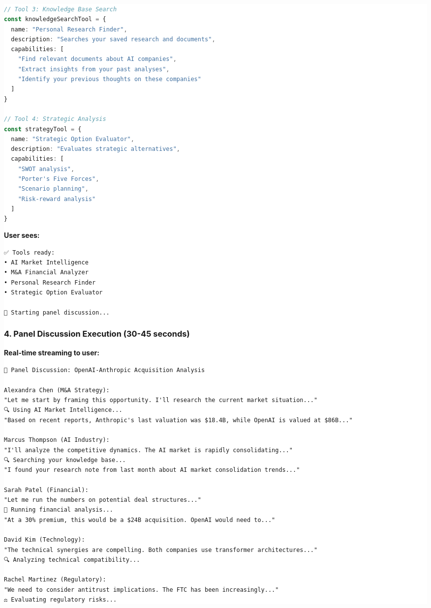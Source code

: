 ```typescript
// Tool 3: Knowledge Base Search
const knowledgeSearchTool = {
  name: "Personal Research Finder",
  description: "Searches your saved research and documents",
  capabilities: [
    "Find relevant documents about AI companies",
    "Extract insights from your past analyses",
    "Identify your previous thoughts on these companies"
  ]
}

// Tool 4: Strategic Analysis
const strategyTool = {
  name: "Strategic Option Evaluator",
  description: "Evaluates strategic alternatives",
  capabilities: [
    "SWOT analysis",
    "Porter's Five Forces",
    "Scenario planning",
    "Risk-reward analysis"
  ]
}
```

**User sees:**
```
✅ Tools ready:
• AI Market Intelligence
• M&A Financial Analyzer  
• Personal Research Finder
• Strategic Option Evaluator

🚀 Starting panel discussion...
```

### 4. Panel Discussion Execution (30-45 seconds)

**Real-time streaming to user:**

```
💬 Panel Discussion: OpenAI-Anthropic Acquisition Analysis

Alexandra Chen (M&A Strategy):
"Let me start by framing this opportunity. I'll research the current market situation..."
🔍 Using AI Market Intelligence...
"Based on recent reports, Anthropic's last valuation was $18.4B, while OpenAI is valued at $86B..."

Marcus Thompson (AI Industry):
"I'll analyze the competitive dynamics. The AI market is rapidly consolidating..."
🔍 Searching your knowledge base...
"I found your research note from last month about AI market consolidation trends..."

Sarah Patel (Financial):
"Let me run the numbers on potential deal structures..."
🧮 Running financial analysis...
"At a 30% premium, this would be a $24B acquisition. OpenAI would need to..."

David Kim (Technology):
"The technical synergies are compelling. Both companies use transformer architectures..."
🔍 Analyzing technical compatibility...

Rachel Martinez (Regulatory):
"We need to consider antitrust implications. The FTC has been increasingly..."
⚖️ Evaluating regulatory risks...

```
